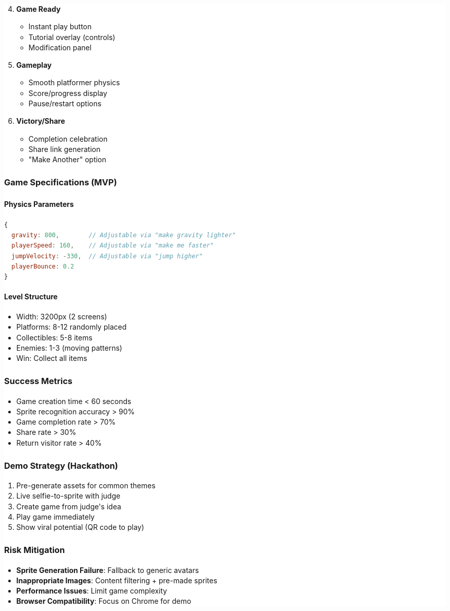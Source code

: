 4. **Game Ready**
   - Instant play button
   - Tutorial overlay (controls)
   - Modification panel

5. **Gameplay**
   - Smooth platformer physics
   - Score/progress display
   - Pause/restart options

6. **Victory/Share**
   - Completion celebration
   - Share link generation
   - "Make Another" option

### Game Specifications (MVP)

#### Physics Parameters
```javascript
{
  gravity: 800,        // Adjustable via "make gravity lighter"
  playerSpeed: 160,    // Adjustable via "make me faster"
  jumpVelocity: -330,  // Adjustable via "jump higher"
  playerBounce: 0.2
}
```

#### Level Structure
- Width: 3200px (2 screens)
- Platforms: 8-12 randomly placed
- Collectibles: 5-8 items
- Enemies: 1-3 (moving patterns)
- Win: Collect all items

### Success Metrics
- Game creation time < 60 seconds
- Sprite recognition accuracy > 90%
- Game completion rate > 70%
- Share rate > 30%
- Return visitor rate > 40%

### Demo Strategy (Hackathon)
1. Pre-generate assets for common themes
2. Live selfie-to-sprite with judge
3. Create game from judge's idea
4. Play game immediately
5. Show viral potential (QR code to play)

### Risk Mitigation
- **Sprite Generation Failure**: Fallback to generic avatars
- **Inappropriate Images**: Content filtering + pre-made sprites
- **Performance Issues**: Limit game complexity
- **Browser Compatibility**: Focus on Chrome for demo
